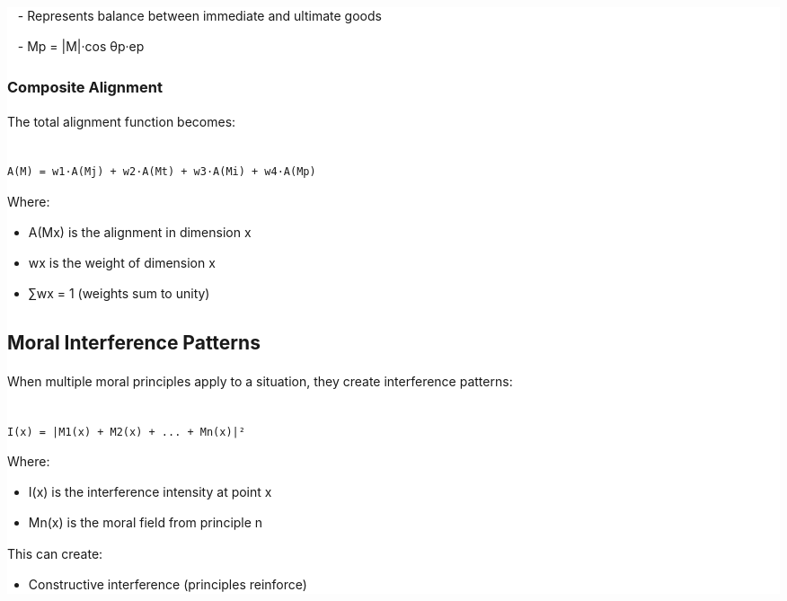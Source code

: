    
   - Represents balance between immediate and ultimate goods   
   
   
   - Mp = |M|·cos θp·ep   
   
     
   
### Composite Alignment   
   
     
   
The total alignment function becomes:   
   
     
   
```

A(M) = w1·A(Mj) + w2·A(Mt) + w3·A(Mi) + w4·A(Mp)

```
   
   
     
   
Where:   
   
   
- A(Mx) is the alignment in dimension x   
   
   
- wx is the weight of dimension x   
   
   
- ∑wx = 1 (weights sum to unity)   
   
     
   
## Moral Interference Patterns   
   
     
   
When multiple moral principles apply to a situation, they create interference patterns:   
   
     
   
```

I(x) = |M1(x) + M2(x) + ... + Mn(x)|²

```
   
   
     
   
Where:   
   
   
- I(x) is the interference intensity at point x   
   
   
- Mn(x) is the moral field from principle n   
   
     
   
This can create:   
   
   
- Constructive interference (principles reinforce)   
   